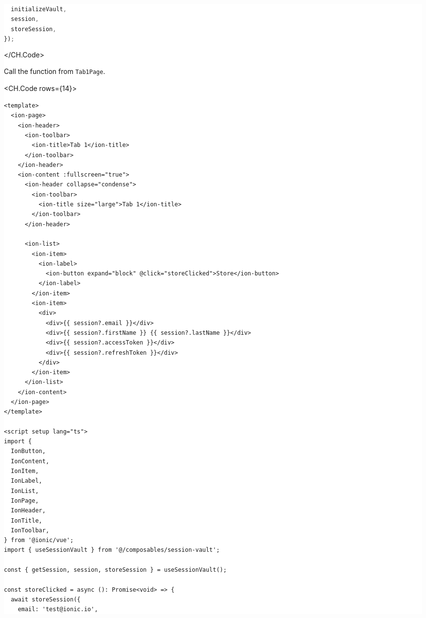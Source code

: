 ```typescript src/composables/session-vault.ts focus=27:33,36
  initializeVault,
  session,
  storeSession,
});
```

</CH.Code>

Call the function from `Tab1Page`.

<CH.Code rows={14}>

```vue src/views/Tab1Page.vue focus=48[9:19],60
<template>
  <ion-page>
    <ion-header>
      <ion-toolbar>
        <ion-title>Tab 1</ion-title>
      </ion-toolbar>
    </ion-header>
    <ion-content :fullscreen="true">
      <ion-header collapse="condense">
        <ion-toolbar>
          <ion-title size="large">Tab 1</ion-title>
        </ion-toolbar>
      </ion-header>

      <ion-list>
        <ion-item>
          <ion-label>
            <ion-button expand="block" @click="storeClicked">Store</ion-button>
          </ion-label>
        </ion-item>
        <ion-item>
          <div>
            <div>{{ session?.email }}</div>
            <div>{{ session?.firstName }} {{ session?.lastName }}</div>
            <div>{{ session?.accessToken }}</div>
            <div>{{ session?.refreshToken }}</div>
          </div>
        </ion-item>
      </ion-list>
    </ion-content>
  </ion-page>
</template>

<script setup lang="ts">
import {
  IonButton,
  IonContent,
  IonItem,
  IonLabel,
  IonList,
  IonPage,
  IonHeader,
  IonTitle,
  IonToolbar,
} from '@ionic/vue';
import { useSessionVault } from '@/composables/session-vault';

const { getSession, session, storeSession } = useSessionVault();

const storeClicked = async (): Promise<void> => {
  await storeSession({
    email: 'test@ionic.io',
```